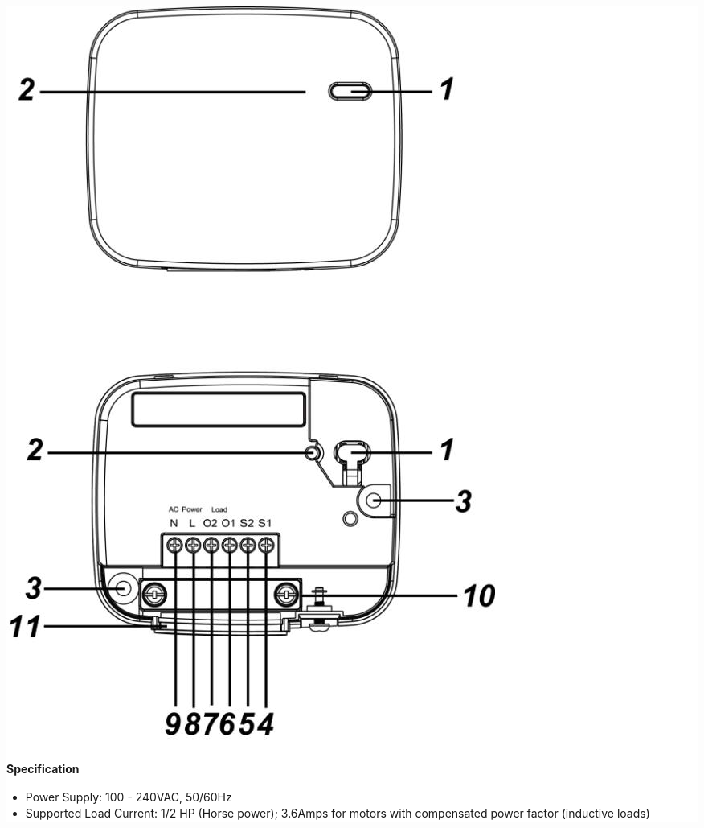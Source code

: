 ![](<.gitbook/assets/0 (68).jpeg>)

**Specification**

* Power Supply: 100 - 240VAC, 50/60Hz
* Supported Load Current: 1/2 HP (Horse power); 3.6Amps for motors with compensated power factor (inductive loads)
